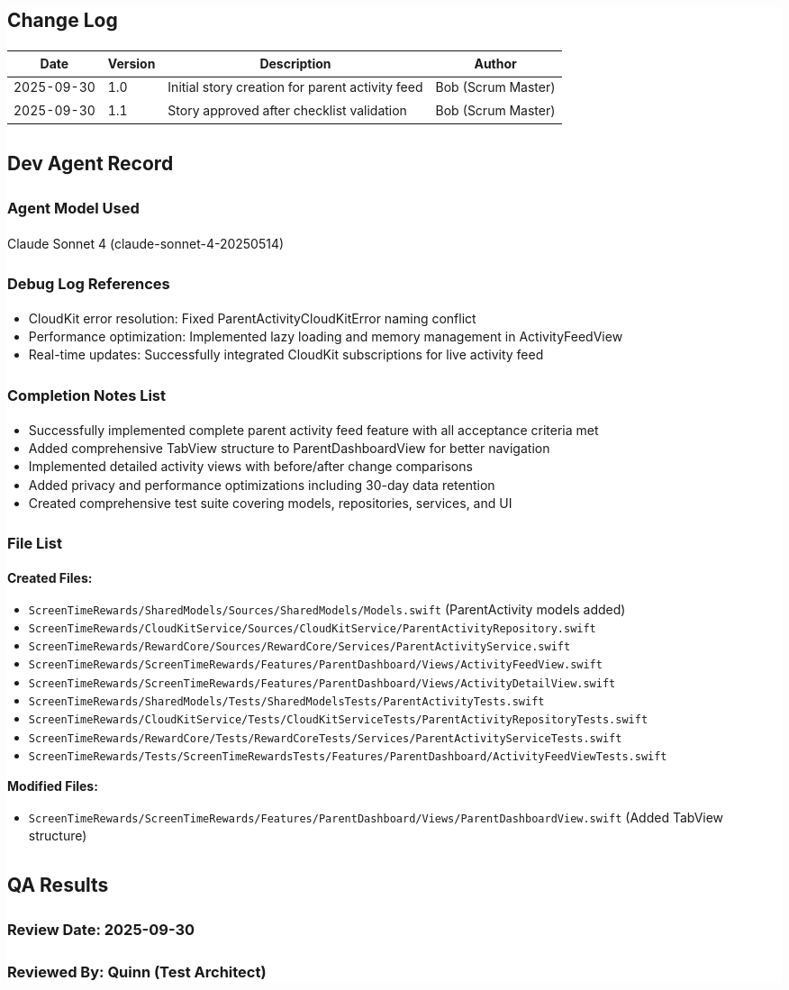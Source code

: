 ## Change Log

| Date | Version | Description | Author |
|------|---------|-------------|--------|
| 2025-09-30 | 1.0 | Initial story creation for parent activity feed | Bob (Scrum Master) |
| 2025-09-30 | 1.1 | Story approved after checklist validation | Bob (Scrum Master) |

## Dev Agent Record

### Agent Model Used
Claude Sonnet 4 (claude-sonnet-4-20250514)

### Debug Log References
- CloudKit error resolution: Fixed ParentActivityCloudKitError naming conflict
- Performance optimization: Implemented lazy loading and memory management in ActivityFeedView
- Real-time updates: Successfully integrated CloudKit subscriptions for live activity feed

### Completion Notes List
- Successfully implemented complete parent activity feed feature with all acceptance criteria met
- Added comprehensive TabView structure to ParentDashboardView for better navigation
- Implemented detailed activity views with before/after change comparisons
- Added privacy and performance optimizations including 30-day data retention
- Created comprehensive test suite covering models, repositories, services, and UI

### File List
**Created Files:**
- `ScreenTimeRewards/SharedModels/Sources/SharedModels/Models.swift` (ParentActivity models added)
- `ScreenTimeRewards/CloudKitService/Sources/CloudKitService/ParentActivityRepository.swift`
- `ScreenTimeRewards/RewardCore/Sources/RewardCore/Services/ParentActivityService.swift`
- `ScreenTimeRewards/ScreenTimeRewards/Features/ParentDashboard/Views/ActivityFeedView.swift`
- `ScreenTimeRewards/ScreenTimeRewards/Features/ParentDashboard/Views/ActivityDetailView.swift`
- `ScreenTimeRewards/SharedModels/Tests/SharedModelsTests/ParentActivityTests.swift`
- `ScreenTimeRewards/CloudKitService/Tests/CloudKitServiceTests/ParentActivityRepositoryTests.swift`
- `ScreenTimeRewards/RewardCore/Tests/RewardCoreTests/Services/ParentActivityServiceTests.swift`
- `ScreenTimeRewards/Tests/ScreenTimeRewardsTests/Features/ParentDashboard/ActivityFeedViewTests.swift`

**Modified Files:**
- `ScreenTimeRewards/ScreenTimeRewards/Features/ParentDashboard/Views/ParentDashboardView.swift` (Added TabView structure)

## QA Results

### Review Date: 2025-09-30

### Reviewed By: Quinn (Test Architect)
